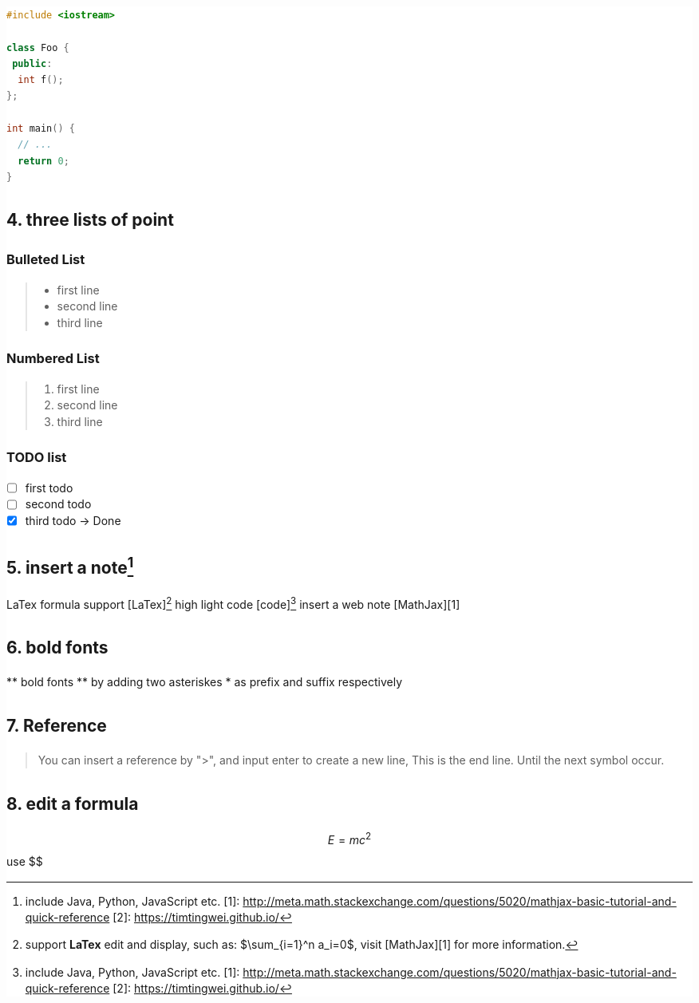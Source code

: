 
```cpp
#include <iostream>

class Foo {
 public:
  int f();
};

int main() {
  // ...
  return 0;
}
```



## 4. three lists of point

### Bulleted List
> * first line
> * second line
> * third line

### Numbered List
> 1. first line
> 2. second line
> 3. third line

### TODO list
- [ ] first todo 
- [ ] second todo
- [x] third todo -> Done

## 5. insert a note[^code]
LaTex formula support [LaTex][^LaTex]
high light code [code][^code]
insert a web note [MathJax][1]

## 6. bold fonts

** bold fonts ** by adding two asteriskes *  as prefix and suffix respectively


## 7. Reference 

> You can insert a reference by ">",
and input enter to create a new line,
This is the end line. Until the next symbol occur.

## 8. edit a formula
$$E=mc^2$$    use $$


[^LaTex]: support **LaTex** edit and display, such as: $\sum_{i=1}^n a_i=0$, visit [MathJax][1] for more information.
[^code]: include Java, Python, JavaScript etc.
[1]: http://meta.math.stackexchange.com/questions/5020/mathjax-basic-tutorial-and-quick-reference
[2]: https://timtingwei.github.io/
